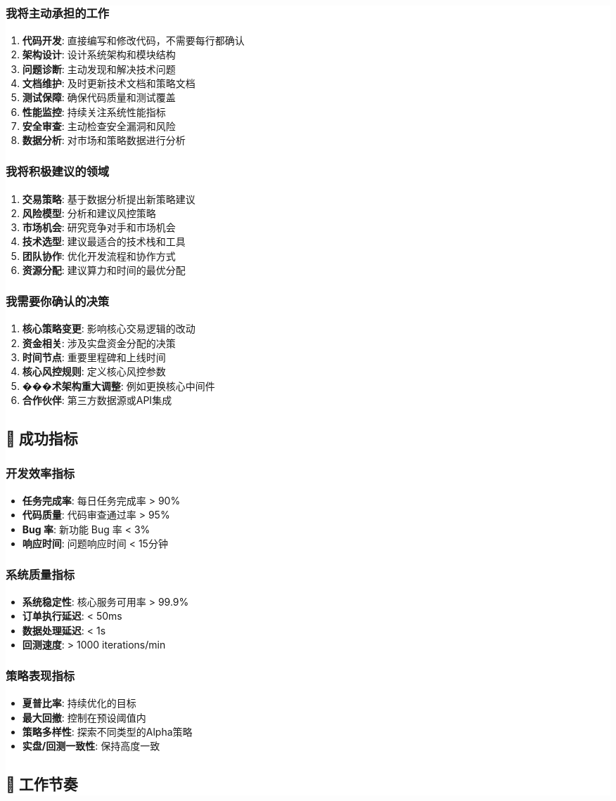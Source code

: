 ### 我将主动承担的工作
1. **代码开发**: 直接编写和修改代码，不需要每行都确认
2. **架构设计**: 设计系统架构和模块结构
3. **问题诊断**: 主动发现和解决技术问题
4. **文档维护**: 及时更新技术文档和策略文档
5. **测试保障**: 确保代码质量和测试覆盖
6. **性能监控**: 持续关注系统性能指标
7. **安全审查**: 主动检查安全漏洞和风险
8. **数据分析**: 对市场和策略数据进行分析

### 我将积极建议的领域
1. **交易策略**: 基于数据分析提出新策略建议
2. **风险模型**: 分析和建议风控策略
3. **市场机会**: 研究竞争对手和市场机会
4. **技术选型**: 建议最适合的技术栈和工具
5. **团队协作**: 优化开发流程和协作方式
6. **资源分配**: 建议算力和时间的最优分配

### 我需要你确认的决策
1. **核心策略变更**: 影响核心交易逻辑的改动
2. **资金相关**: 涉及实盘资金分配的决策
3. **时间节点**: 重要里程碑和上线时间
4. **核心风控规则**: 定义核心风控参数
5. **���术架构重大调整**: 例如更换核心中间件
6. **合作伙伴**: 第三方数据源或API集成

## 🎯 成功指标

### 开发效率指标
- **任务完成率**: 每日任务完成率 > 90%
- **代码质量**: 代码审查通过率 > 95%
- **Bug 率**: 新功能 Bug 率 < 3%
- **响应时间**: 问题响应时间 < 15分钟

### 系统质量指标
- **系统稳定性**: 核心服务可用率 > 99.9%
- **订单执行延迟**: < 50ms
- **数据处理延迟**: < 1s
- **回测速度**: > 1000 iterations/min

### 策略表现指标
- **夏普比率**: 持续优化的目标
- **最大回撤**: 控制在预设阈值内
- **策略多样性**: 探索不同类型的Alpha策略
- **实盘/回测一致性**: 保持高度一致

## 📅 工作节奏

